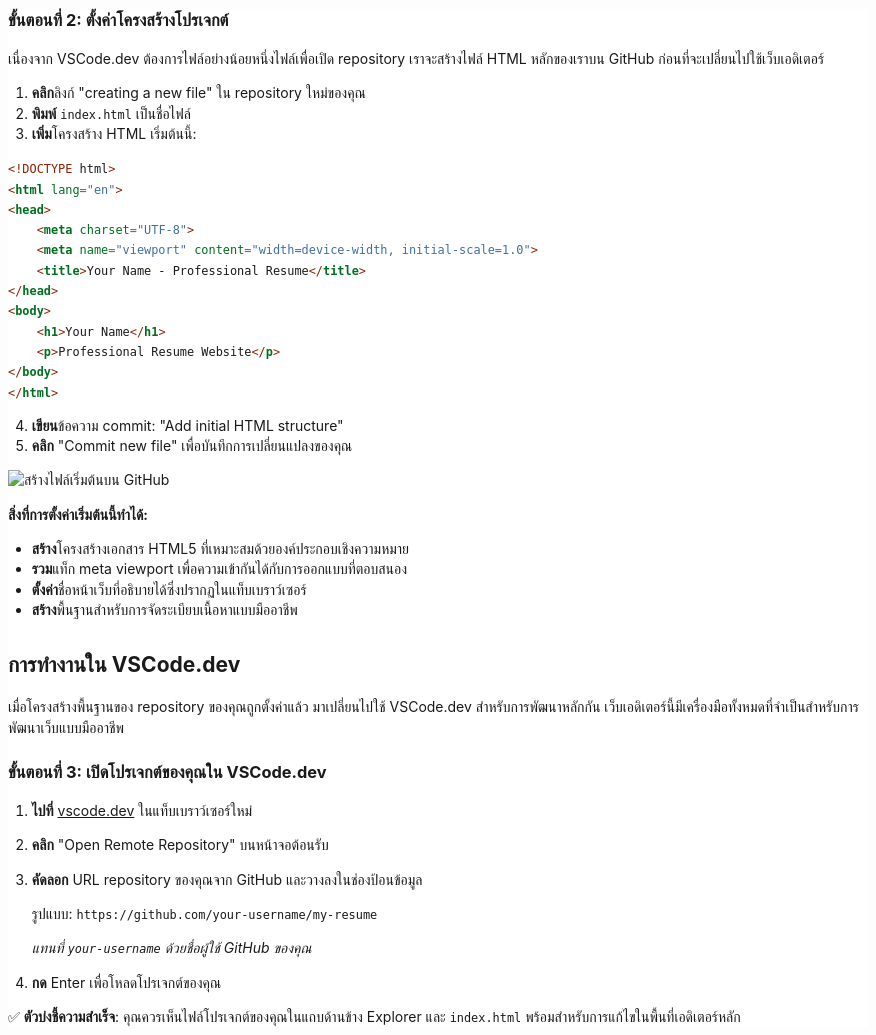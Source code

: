 ### ขั้นตอนที่ 2: ตั้งค่าโครงสร้างโปรเจกต์

เนื่องจาก VSCode.dev ต้องการไฟล์อย่างน้อยหนึ่งไฟล์เพื่อเปิด repository เราจะสร้างไฟล์ HTML หลักของเราบน GitHub ก่อนที่จะเปลี่ยนไปใช้เว็บเอดิเตอร์

1. **คลิก**ลิงก์ "creating a new file" ใน repository ใหม่ของคุณ
2. **พิมพ์** `index.html` เป็นชื่อไฟล์
3. **เพิ่ม**โครงสร้าง HTML เริ่มต้นนี้:

```html
<!DOCTYPE html>
<html lang="en">
<head>
    <meta charset="UTF-8">
    <meta name="viewport" content="width=device-width, initial-scale=1.0">
    <title>Your Name - Professional Resume</title>
</head>
<body>
    <h1>Your Name</h1>
    <p>Professional Resume Website</p>
</body>
</html>
```

4. **เขียน**ข้อความ commit: "Add initial HTML structure"
5. **คลิก** "Commit new file" เพื่อบันทึกการเปลี่ยนแปลงของคุณ

![สร้างไฟล์เริ่มต้นบน GitHub](../../../../translated_images/new-file-github.com.c886796d800e8056561829a181be1382c5303da9d902d8b2dd82b68a4806e21f.th.png)

**สิ่งที่การตั้งค่าเริ่มต้นนี้ทำได้:**
- **สร้าง**โครงสร้างเอกสาร HTML5 ที่เหมาะสมด้วยองค์ประกอบเชิงความหมาย
- **รวม**แท็ก meta viewport เพื่อความเข้ากันได้กับการออกแบบที่ตอบสนอง
- **ตั้งค่า**ชื่อหน้าเว็บที่อธิบายได้ซึ่งปรากฏในแท็บเบราว์เซอร์
- **สร้าง**พื้นฐานสำหรับการจัดระเบียบเนื้อหาแบบมืออาชีพ

## การทำงานใน VSCode.dev

เมื่อโครงสร้างพื้นฐานของ repository ของคุณถูกตั้งค่าแล้ว มาเปลี่ยนไปใช้ VSCode.dev สำหรับการพัฒนาหลักกัน เว็บเอดิเตอร์นี้มีเครื่องมือทั้งหมดที่จำเป็นสำหรับการพัฒนาเว็บแบบมืออาชีพ

### ขั้นตอนที่ 3: เปิดโปรเจกต์ของคุณใน VSCode.dev

1. **ไปที่** [vscode.dev](https://vscode.dev) ในแท็บเบราว์เซอร์ใหม่
2. **คลิก** "Open Remote Repository" บนหน้าจอต้อนรับ
3. **คัดลอก** URL repository ของคุณจาก GitHub และวางลงในช่องป้อนข้อมูล

   รูปแบบ: `https://github.com/your-username/my-resume`
   
   *แทนที่ `your-username` ด้วยชื่อผู้ใช้ GitHub ของคุณ*

4. **กด** Enter เพื่อโหลดโปรเจกต์ของคุณ

✅ **ตัวบ่งชี้ความสำเร็จ**: คุณควรเห็นไฟล์โปรเจกต์ของคุณในแถบด้านข้าง Explorer และ `index.html` พร้อมสำหรับการแก้ไขในพื้นที่เอดิเตอร์หลัก
